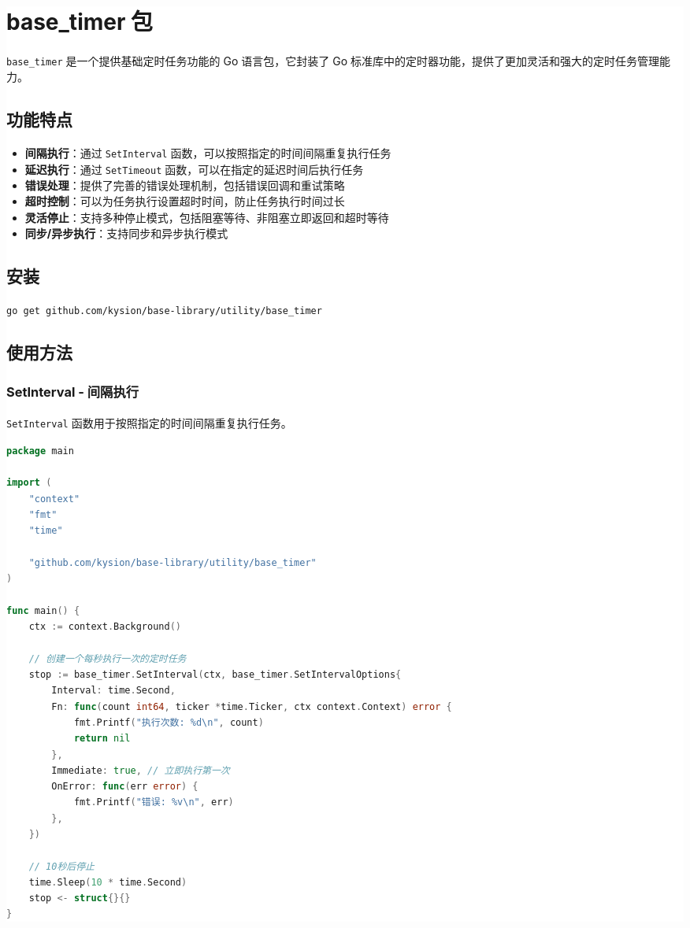 # base_timer 包

`base_timer` 是一个提供基础定时任务功能的 Go 语言包，它封装了 Go 标准库中的定时器功能，提供了更加灵活和强大的定时任务管理能力。

## 功能特点

- **间隔执行**：通过 `SetInterval` 函数，可以按照指定的时间间隔重复执行任务
- **延迟执行**：通过 `SetTimeout` 函数，可以在指定的延迟时间后执行任务
- **错误处理**：提供了完善的错误处理机制，包括错误回调和重试策略
- **超时控制**：可以为任务执行设置超时时间，防止任务执行时间过长
- **灵活停止**：支持多种停止模式，包括阻塞等待、非阻塞立即返回和超时等待
- **同步/异步执行**：支持同步和异步执行模式

## 安装

```bash
go get github.com/kysion/base-library/utility/base_timer
```

## 使用方法

### SetInterval - 间隔执行

`SetInterval` 函数用于按照指定的时间间隔重复执行任务。

```go
package main

import (
	"context"
	"fmt"
	"time"

	"github.com/kysion/base-library/utility/base_timer"
)

func main() {
	ctx := context.Background()

	// 创建一个每秒执行一次的定时任务
	stop := base_timer.SetInterval(ctx, base_timer.SetIntervalOptions{
		Interval: time.Second,
		Fn: func(count int64, ticker *time.Ticker, ctx context.Context) error {
			fmt.Printf("执行次数: %d\n", count)
			return nil
		},
		Immediate: true, // 立即执行第一次
		OnError: func(err error) {
			fmt.Printf("错误: %v\n", err)
		},
	})

	// 10秒后停止
	time.Sleep(10 * time.Second)
	stop <- struct{}{}
}
```
